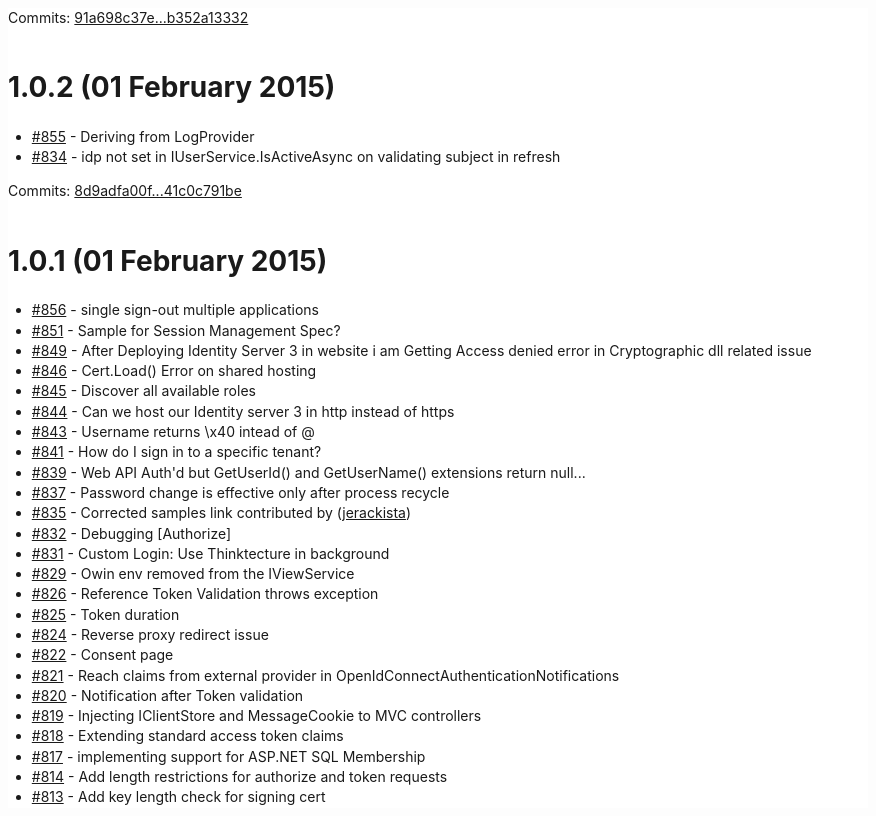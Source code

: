 Commits: [91a698c37e...b352a13332](https://github.com/IdentityServer/IdentityServer3/compare/91a698c37e...b352a13332)


# 1.0.2 (01 February 2015)

 - [#855](https://github.com/IdentityServer/IdentityServer3/issues/855) - Deriving from LogProvider
 - [#834](https://github.com/IdentityServer/IdentityServer3/issues/834) - idp not set in IUserService.IsActiveAsync on validating subject in refresh

Commits: [8d9adfa00f...41c0c791be](https://github.com/IdentityServer/IdentityServer3/compare/8d9adfa00f...41c0c791be)


# 1.0.1 (01 February 2015)

 - [#856](https://github.com/IdentityServer/IdentityServer3/issues/856) - single sign-out multiple applications
 - [#851](https://github.com/IdentityServer/IdentityServer3/issues/851) - Sample for Session Management Spec?
 - [#849](https://github.com/IdentityServer/IdentityServer3/issues/849) - After Deploying Identity Server 3 in website i am Getting Access denied error in Cryptographic dll related issue
 - [#846](https://github.com/IdentityServer/IdentityServer3/issues/846) - Cert.Load() Error on shared hosting
 - [#845](https://github.com/IdentityServer/IdentityServer3/issues/845) - Discover all available roles
 - [#844](https://github.com/IdentityServer/IdentityServer3/issues/844) - Can we host our Identity server 3 in http instead of https 
 - [#843](https://github.com/IdentityServer/IdentityServer3/issues/843) - Username returns \x40 intead of @
 - [#841](https://github.com/IdentityServer/IdentityServer3/issues/841) - How do I sign in to a specific tenant?
 - [#839](https://github.com/IdentityServer/IdentityServer3/issues/839) - Web API Auth'd but GetUserId() and GetUserName() extensions return null...
 - [#837](https://github.com/IdentityServer/IdentityServer3/issues/837) - Password change is effective only after process recycle
 - [#835](https://github.com/IdentityServer/IdentityServer3/pull/835) - Corrected samples link contributed by ([jerackista](https://github.com/jerackista))
 - [#832](https://github.com/IdentityServer/IdentityServer3/issues/832) - Debugging [Authorize]
 - [#831](https://github.com/IdentityServer/IdentityServer3/issues/831) - Custom Login: Use Thinktecture in background
 - [#829](https://github.com/IdentityServer/IdentityServer3/issues/829) - Owin env removed from the IViewService
 - [#826](https://github.com/IdentityServer/IdentityServer3/issues/826) - Reference Token Validation throws exception
 - [#825](https://github.com/IdentityServer/IdentityServer3/issues/825) - Token duration
 - [#824](https://github.com/IdentityServer/IdentityServer3/issues/824) - Reverse proxy redirect issue
 - [#822](https://github.com/IdentityServer/IdentityServer3/issues/822) - Consent page
 - [#821](https://github.com/IdentityServer/IdentityServer3/issues/821) - Reach claims from external provider in OpenIdConnectAuthenticationNotifications
 - [#820](https://github.com/IdentityServer/IdentityServer3/issues/820) - Notification after Token validation
 - [#819](https://github.com/IdentityServer/IdentityServer3/issues/819) - Injecting IClientStore and MessageCookie<SigninMessage> to MVC controllers
 - [#818](https://github.com/IdentityServer/IdentityServer3/issues/818) - Extending standard access token claims 
 - [#817](https://github.com/IdentityServer/IdentityServer3/issues/817) - implementing support for ASP.NET SQL Membership
 - [#814](https://github.com/IdentityServer/IdentityServer3/issues/814) - Add length restrictions for authorize and token requests
 - [#813](https://github.com/IdentityServer/IdentityServer3/issues/813) - Add key length check for signing cert